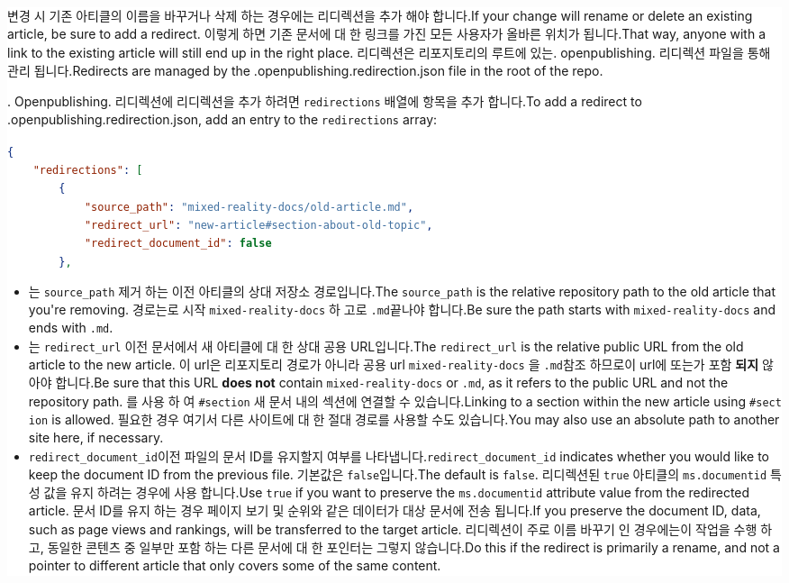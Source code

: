 <span data-ttu-id="1ce4c-144">변경 시 기존 아티클의 이름을 바꾸거나 삭제 하는 경우에는 리디렉션을 추가 해야 합니다.</span><span class="sxs-lookup"><span data-stu-id="1ce4c-144">If your change will rename or delete an existing article, be sure to add a redirect.</span></span> <span data-ttu-id="1ce4c-145">이렇게 하면 기존 문서에 대 한 링크를 가진 모든 사용자가 올바른 위치가 됩니다.</span><span class="sxs-lookup"><span data-stu-id="1ce4c-145">That way, anyone with a link to the existing article will still end up in the right place.</span></span> <span data-ttu-id="1ce4c-146">리디렉션은 리포지토리의 루트에 있는. openpublishing. 리디렉션 파일을 통해 관리 됩니다.</span><span class="sxs-lookup"><span data-stu-id="1ce4c-146">Redirects are managed by the .openpublishing.redirection.json file in the root of the repo.</span></span>

<span data-ttu-id="1ce4c-147">. Openpublishing. 리디렉션에 리디렉션을 추가 하려면 `redirections` 배열에 항목을 추가 합니다.</span><span class="sxs-lookup"><span data-stu-id="1ce4c-147">To add a redirect to .openpublishing.redirection.json, add an entry to the `redirections` array:</span></span>

```json
{
    "redirections": [
        {
            "source_path": "mixed-reality-docs/old-article.md",
            "redirect_url": "new-article#section-about-old-topic",
            "redirect_document_id": false
        },
```

- <span data-ttu-id="1ce4c-148">는 `source_path` 제거 하는 이전 아티클의 상대 저장소 경로입니다.</span><span class="sxs-lookup"><span data-stu-id="1ce4c-148">The `source_path` is the relative repository path to the old article that you're removing.</span></span> <span data-ttu-id="1ce4c-149">경로는로 시작 `mixed-reality-docs` 하 고로 `.md`끝나야 합니다.</span><span class="sxs-lookup"><span data-stu-id="1ce4c-149">Be sure the path starts with `mixed-reality-docs` and ends with `.md`.</span></span>
- <span data-ttu-id="1ce4c-150">는 `redirect_url` 이전 문서에서 새 아티클에 대 한 상대 공용 URL입니다.</span><span class="sxs-lookup"><span data-stu-id="1ce4c-150">The `redirect_url` is the relative public URL from the old article to the new article.</span></span> <span data-ttu-id="1ce4c-151">이 url은 리포지토리 경로가 아니라 공용 url `mixed-reality-docs` 을 `.md`참조 하므로이 url에 또는가 포함 **되지** 않아야 합니다.</span><span class="sxs-lookup"><span data-stu-id="1ce4c-151">Be sure that this URL **does not** contain `mixed-reality-docs` or `.md`, as it refers to the public URL and not the repository path.</span></span> <span data-ttu-id="1ce4c-152">를 사용 하 여 `#section` 새 문서 내의 섹션에 연결할 수 있습니다.</span><span class="sxs-lookup"><span data-stu-id="1ce4c-152">Linking to a section within the new article using `#section` is allowed.</span></span> <span data-ttu-id="1ce4c-153">필요한 경우 여기서 다른 사이트에 대 한 절대 경로를 사용할 수도 있습니다.</span><span class="sxs-lookup"><span data-stu-id="1ce4c-153">You may also use an absolute path to another site here, if necessary.</span></span>
- <span data-ttu-id="1ce4c-154">`redirect_document_id`이전 파일의 문서 ID를 유지할지 여부를 나타냅니다.</span><span class="sxs-lookup"><span data-stu-id="1ce4c-154">`redirect_document_id` indicates whether you would like to keep the document ID from the previous file.</span></span> <span data-ttu-id="1ce4c-155">기본값은 `false`입니다.</span><span class="sxs-lookup"><span data-stu-id="1ce4c-155">The default is `false`.</span></span> <span data-ttu-id="1ce4c-156">리디렉션된 `true` 아티클의 `ms.documentid` 특성 값을 유지 하려는 경우에 사용 합니다.</span><span class="sxs-lookup"><span data-stu-id="1ce4c-156">Use `true` if you want to preserve the `ms.documentid` attribute value from the redirected article.</span></span> <span data-ttu-id="1ce4c-157">문서 ID를 유지 하는 경우 페이지 보기 및 순위와 같은 데이터가 대상 문서에 전송 됩니다.</span><span class="sxs-lookup"><span data-stu-id="1ce4c-157">If you preserve the document ID, data, such as page views and rankings, will be transferred to the target article.</span></span> <span data-ttu-id="1ce4c-158">리디렉션이 주로 이름 바꾸기 인 경우에는이 작업을 수행 하 고, 동일한 콘텐츠 중 일부만 포함 하는 다른 문서에 대 한 포인터는 그렇지 않습니다.</span><span class="sxs-lookup"><span data-stu-id="1ce4c-158">Do this if the redirect is primarily a rename, and not a pointer to different article that only covers some of the same content.</span></span>
